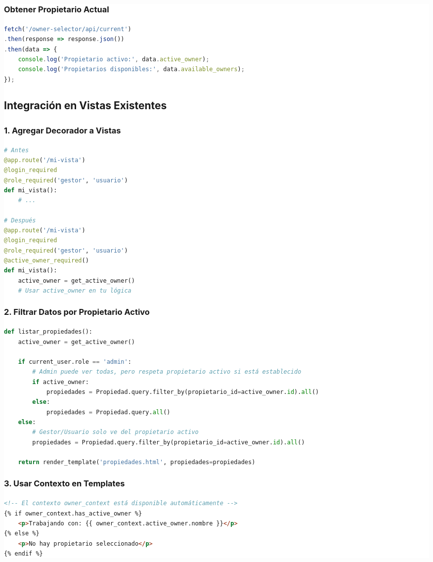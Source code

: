### Obtener Propietario Actual
```javascript
fetch('/owner-selector/api/current')
.then(response => response.json())
.then(data => {
    console.log('Propietario activo:', data.active_owner);
    console.log('Propietarios disponibles:', data.available_owners);
});
```

## Integración en Vistas Existentes

### 1. Agregar Decorador a Vistas
```python
# Antes
@app.route('/mi-vista')
@login_required
@role_required('gestor', 'usuario')
def mi_vista():
    # ...

# Después
@app.route('/mi-vista')
@login_required
@role_required('gestor', 'usuario')
@active_owner_required()
def mi_vista():
    active_owner = get_active_owner()
    # Usar active_owner en tu lógica
```

### 2. Filtrar Datos por Propietario Activo
```python
def listar_propiedades():
    active_owner = get_active_owner()
    
    if current_user.role == 'admin':
        # Admin puede ver todas, pero respeta propietario activo si está establecido
        if active_owner:
            propiedades = Propiedad.query.filter_by(propietario_id=active_owner.id).all()
        else:
            propiedades = Propiedad.query.all()
    else:
        # Gestor/Usuario solo ve del propietario activo
        propiedades = Propiedad.query.filter_by(propietario_id=active_owner.id).all()
    
    return render_template('propiedades.html', propiedades=propiedades)
```

### 3. Usar Contexto en Templates
```html
<!-- El contexto owner_context está disponible automáticamente -->
{% if owner_context.has_active_owner %}
    <p>Trabajando con: {{ owner_context.active_owner.nombre }}</p>
{% else %}
    <p>No hay propietario seleccionado</p>
{% endif %}
```
